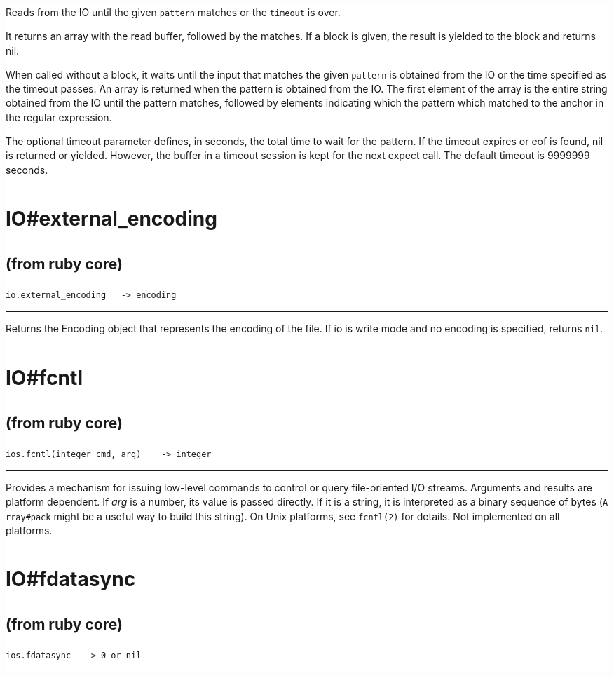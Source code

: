 Reads from the IO until the given `pattern` matches or the `timeout` is over.

It returns an array with the read buffer, followed by the matches. If a block
is given, the result is yielded to the block and returns nil.

When called without a block, it waits until the input that matches the given
`pattern` is obtained from the IO or the time specified as the timeout passes.
An array is returned when the pattern is obtained from the IO. The first
element of the array is the entire string obtained from the IO until the
pattern matches, followed by elements indicating which the pattern which
matched to the anchor in the regular expression.

The optional timeout parameter defines, in seconds, the total time to wait for
the pattern.  If the timeout expires or eof is found, nil is returned or
yielded.  However, the buffer in a timeout session is kept for the next expect
call.  The default timeout is 9999999 seconds.


# IO#external_encoding

(from ruby core)
---
    io.external_encoding   -> encoding

---

Returns the Encoding object that represents the encoding of the file. If io is
write mode and no encoding is specified, returns `nil`.


# IO#fcntl

(from ruby core)
---
    ios.fcntl(integer_cmd, arg)    -> integer

---

Provides a mechanism for issuing low-level commands to control or query
file-oriented I/O streams. Arguments and results are platform dependent. If
*arg* is a number, its value is passed directly. If it is a string, it is
interpreted as a binary sequence of bytes (`Array#pack` might be a useful way
to build this string). On Unix platforms, see `fcntl(2)` for details. Not
implemented on all platforms.


# IO#fdatasync

(from ruby core)
---
    ios.fdatasync   -> 0 or nil

---
